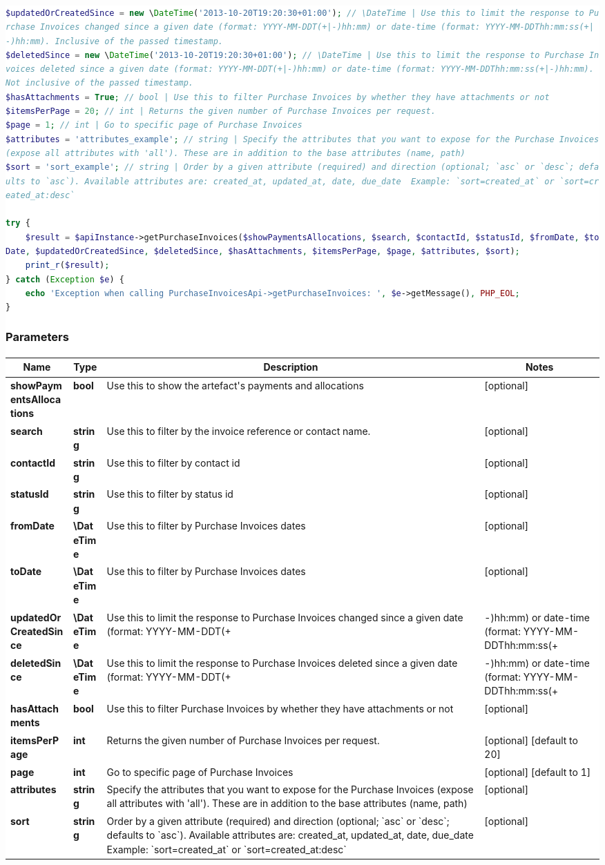 ```php
$updatedOrCreatedSince = new \DateTime('2013-10-20T19:20:30+01:00'); // \DateTime | Use this to limit the response to Purchase Invoices changed since a given date (format: YYYY-MM-DDT(+|-)hh:mm) or date-time (format: YYYY-MM-DDThh:mm:ss(+|-)hh:mm). Inclusive of the passed timestamp.
$deletedSince = new \DateTime('2013-10-20T19:20:30+01:00'); // \DateTime | Use this to limit the response to Purchase Invoices deleted since a given date (format: YYYY-MM-DDT(+|-)hh:mm) or date-time (format: YYYY-MM-DDThh:mm:ss(+|-)hh:mm). Not inclusive of the passed timestamp.
$hasAttachments = True; // bool | Use this to filter Purchase Invoices by whether they have attachments or not
$itemsPerPage = 20; // int | Returns the given number of Purchase Invoices per request.
$page = 1; // int | Go to specific page of Purchase Invoices
$attributes = 'attributes_example'; // string | Specify the attributes that you want to expose for the Purchase Invoices (expose all attributes with 'all'). These are in addition to the base attributes (name, path)
$sort = 'sort_example'; // string | Order by a given attribute (required) and direction (optional; `asc` or `desc`; defaults to `asc`). Available attributes are: created_at, updated_at, date, due_date  Example: `sort=created_at` or `sort=created_at:desc`

try {
    $result = $apiInstance->getPurchaseInvoices($showPaymentsAllocations, $search, $contactId, $statusId, $fromDate, $toDate, $updatedOrCreatedSince, $deletedSince, $hasAttachments, $itemsPerPage, $page, $attributes, $sort);
    print_r($result);
} catch (Exception $e) {
    echo 'Exception when calling PurchaseInvoicesApi->getPurchaseInvoices: ', $e->getMessage(), PHP_EOL;
}
```

### Parameters

| Name | Type | Description  | Notes |
| ------------- | ------------- | ------------- | ------------- |
| **showPaymentsAllocations** | **bool**| Use this to show the artefact&#39;s payments and allocations | [optional] |
| **search** | **string**| Use this to filter by the invoice reference or contact name. | [optional] |
| **contactId** | **string**| Use this to filter by contact id | [optional] |
| **statusId** | **string**| Use this to filter by status id | [optional] |
| **fromDate** | **\DateTime**| Use this to filter by Purchase Invoices dates | [optional] |
| **toDate** | **\DateTime**| Use this to filter by Purchase Invoices dates | [optional] |
| **updatedOrCreatedSince** | **\DateTime**| Use this to limit the response to Purchase Invoices changed since a given date (format: YYYY-MM-DDT(+|-)hh:mm) or date-time (format: YYYY-MM-DDThh:mm:ss(+|-)hh:mm). Inclusive of the passed timestamp. | [optional] |
| **deletedSince** | **\DateTime**| Use this to limit the response to Purchase Invoices deleted since a given date (format: YYYY-MM-DDT(+|-)hh:mm) or date-time (format: YYYY-MM-DDThh:mm:ss(+|-)hh:mm). Not inclusive of the passed timestamp. | [optional] |
| **hasAttachments** | **bool**| Use this to filter Purchase Invoices by whether they have attachments or not | [optional] |
| **itemsPerPage** | **int**| Returns the given number of Purchase Invoices per request. | [optional] [default to 20] |
| **page** | **int**| Go to specific page of Purchase Invoices | [optional] [default to 1] |
| **attributes** | **string**| Specify the attributes that you want to expose for the Purchase Invoices (expose all attributes with &#39;all&#39;). These are in addition to the base attributes (name, path) | [optional] |
| **sort** | **string**| Order by a given attribute (required) and direction (optional; &#x60;asc&#x60; or &#x60;desc&#x60;; defaults to &#x60;asc&#x60;). Available attributes are: created_at, updated_at, date, due_date  Example: &#x60;sort&#x3D;created_at&#x60; or &#x60;sort&#x3D;created_at:desc&#x60; | [optional] |

